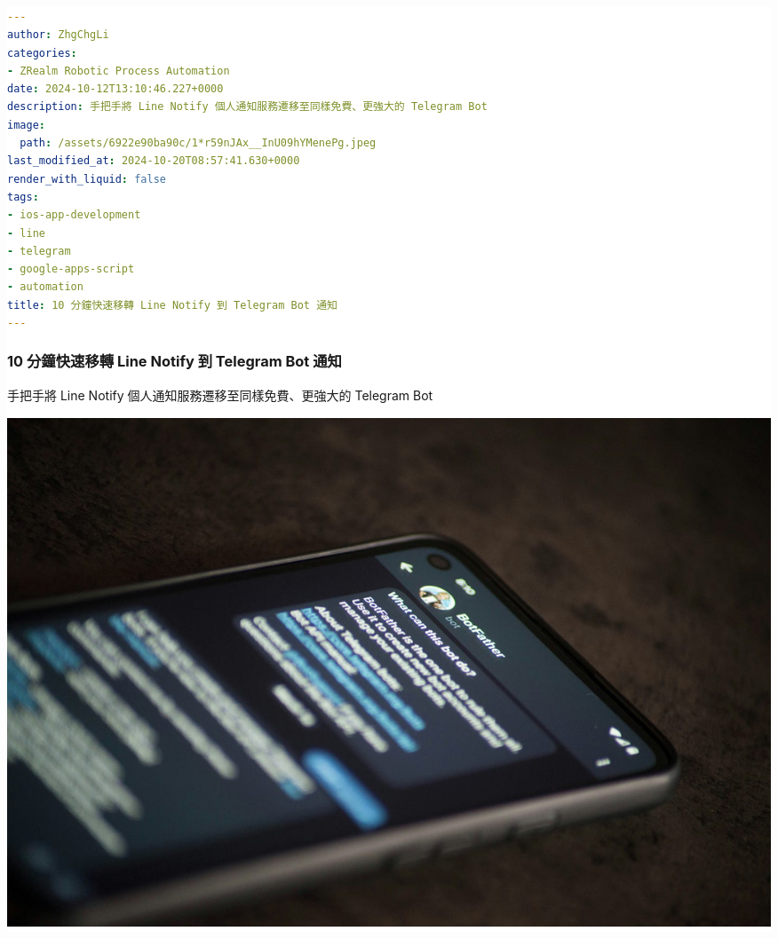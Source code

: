```yaml
---
author: ZhgChgLi
categories:
- ZRealm Robotic Process Automation
date: 2024-10-12T13:10:46.227+0000
description: 手把手將 Line Notify 個人通知服務遷移至同樣免費、更強大的 Telegram Bot
image:
  path: /assets/6922e90ba90c/1*r59nJAx__InU09hYMenePg.jpeg
last_modified_at: 2024-10-20T08:57:41.630+0000
render_with_liquid: false
tags:
- ios-app-development
- line
- telegram
- google-apps-script
- automation
title: 10 分鐘快速移轉 Line Notify 到 Telegram Bot 通知
---
```


### 10 分鐘快速移轉 Line Notify 到 Telegram Bot 通知

手把手將 Line Notify 個人通知服務遷移至同樣免費、更強大的 Telegram Bot



![Photo by [Lana Codes](https://unsplash.com/@lanacodes?utm_content=creditCopyText&utm_medium=referral&utm_source=unsplash){:target="_blank"}](/assets/6922e90ba90c/1*r59nJAx__InU09hYMenePg.jpeg)
